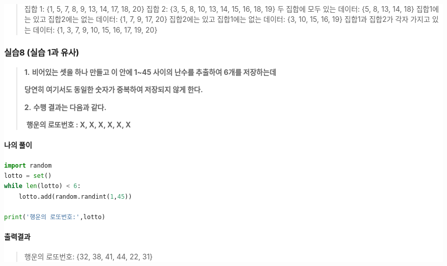 > 집합 1: {1, 5, 7, 8, 9, 13, 14, 17, 18, 20}
> 집합 2: {3, 5, 8, 10, 13, 14, 15, 16, 18, 19}
> 두 집합에 모두 있는 데이터: {5, 8, 13, 14, 18}
> 집합1에는 있고 집합2에는 없는 데이터: {1, 7, 9, 17, 20}
> 집합2에는 있고 집합1에는 없는 데이터: {3, 10, 15, 16, 19}
> 집합1과 집합2가 각자 가지고 있는 데이터: {1, 3, 7, 9, 10, 15, 16, 17, 19, 20}



### 실습8 (실습 1과 유사)

> **1.** **비어있는 셋을 하나 만들고 이 안에 1~45 사이의 난수를 추출하여 6개를 저장하는데**
>
>   **당연히 여기서도 동일한 숫자가 중복하여 저장되지 않게 한다.** 
>
> **2.** **수행 결과는 다음과 같다.**
>
> ​      **행운의 로또번호 : X, X, X, X, X, X**

#### 나의 풀이

```python
import random
lotto = set()
while len(lotto) < 6:
    lotto.add(random.randint(1,45))

print('행운의 로또번호:',lotto)
```

#### 출력결과

> 행운의 로또번호: {32, 38, 41, 44, 22, 31}